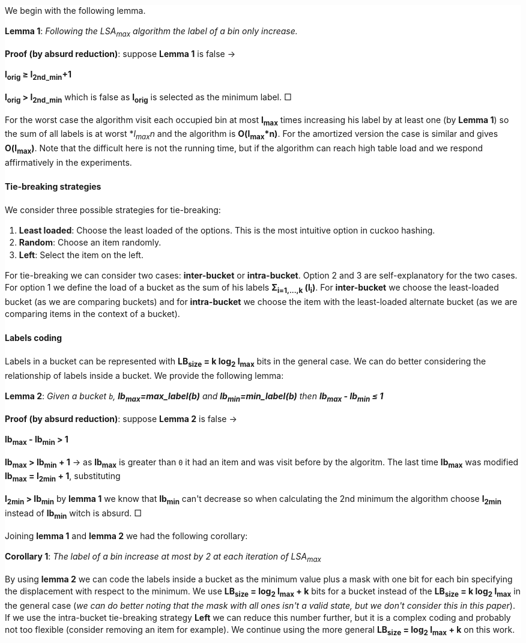 We begin with the following lemma.

**Lemma 1**: *Following the LSA<sub>max</sub> algorithm the label of a bin only increase.*

**Proof (by absurd reduction)**: suppose **Lemma 1** is false →

**l<sub>orig</sub> ≥ l<sub>2nd_min</sub>+1**

**l<sub>orig</sub> > l<sub>2nd_min</sub>** which is false as **l<sub>orig</sub>** is selected as the minimum label. □

For the worst case the algorithm visit each occupied bin at most **l<sub>max</sub>** times increasing his label by at least one (by **Lemma 1**) so the sum of all labels is at worst **l<sub>max</sub>*n** and the algorithm is **O(l<sub>max</sub>*n)**. For the amortized version the case is similar and gives **O(l<sub>max</sub>)**. Note that the difficult here is not the running time, but if the algorithm can reach high table load and we respond affirmatively in the experiments.

#### Tie-breaking strategies

We consider three possible strategies for tie-breaking:

1. **Least loaded**: Choose the least loaded of the options. This is the most intuitive option in cuckoo hashing.
2. **Random**: Choose an item randomly.
3. **Left**: Select the item on the left.

For tie-breaking we can consider two cases: **inter-bucket** or **intra-bucket**. Option 2 and 3 are self-explanatory for the two cases. For option 1 we define the load of a bucket as the sum of his labels **Σ<sub>i=1,...,k</sub> (l<sub>i</sub>)**. For **inter-bucket** we choose the least-loaded bucket (as we are comparing buckets) and for **intra-bucket** we choose the item with the least-loaded alternate bucket (as we are comparing items in the context of a bucket).

#### Labels coding

Labels in a bucket can be represented with **LB<sub>size</sub> = k log<sub>2</sub> l<sub>max</sub>** bits in the general case. We can do better considering the relationship of labels inside a bucket. We provide the following lemma:

**Lemma 2**: *Given a bucket `b`, **lb<sub>max</sub>=max_label(b)** and **lb<sub>min</sub>=min_label(b)** then **lb<sub>max</sub> - lb<sub>min</sub> ≤ 1***

**Proof (by absurd reduction)**: suppose **Lemma 2** is false →

**lb<sub>max</sub> - lb<sub>min</sub> > 1**

**lb<sub>max</sub> > lb<sub>min</sub> + 1** → as **lb<sub>max</sub>** is greater than `0` it had an item and was visit before by the algoritm. The last time **lb<sub>max</sub>** was modified **lb<sub>max</sub> = l<sub>2min</sub> + 1**, substituting

**l<sub>2min</sub> > lb<sub>min</sub>** by **lemma 1** we know that **lb<sub>min</sub>** can't decrease so when calculating the 2nd minimum the algorithm choose **l<sub>2min</sub>** instead of **lb<sub>min</sub>** witch is absurd. □

Joining **lemma 1** and **lemma 2** we had the following corollary:

**Corollary 1**: *The label of a bin increase at most by 2 at each iteration of LSA<sub>max</sub>*

By using **lemma 2** we can code the labels inside a bucket as the minimum value plus a mask with one bit for each bin specifying the displacement with respect to the minimum. We use **LB<sub>size</sub> = log<sub>2</sub> l<sub>max</sub> + k** bits for a bucket instead of the **LB<sub>size</sub> = k log<sub>2</sub> l<sub>max</sub>** in the general case (*we can do better noting that the mask with all ones isn't a valid state, but we don't consider this in this paper*). If we use the intra-bucket tie-breaking strategy **Left** we can reduce this number further, but it is a complex coding and probably not too flexible (consider removing an item for example). We continue using the more general **LB<sub>size</sub> = log<sub>2</sub> l<sub>max</sub> + k** on this work.
